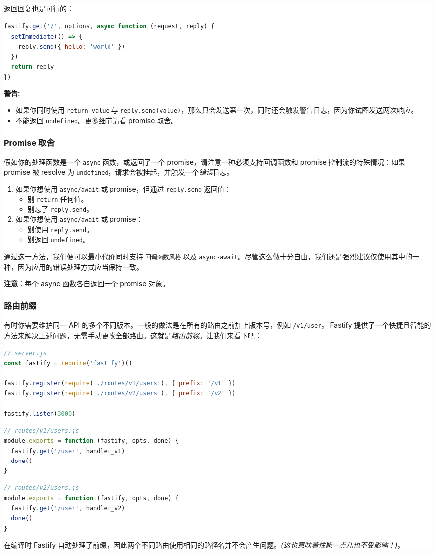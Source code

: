 返回回复也是可行的：

```js
fastify.get('/', options, async function (request, reply) {
  setImmediate(() => {
    reply.send({ hello: 'world' })
  })
  return reply
})
```

**警告:**
* 如果你同时使用 `return value` 与 `reply.send(value)`，那么只会发送第一次，同时还会触发警告日志，因为你试图发送两次响应。
* 不能返回 `undefined`。更多细节请看 [promise 取舍](#promise-resolution)。

<a name="promise-resolution"></a>
### Promise 取舍

假如你的处理函数是一个 `async` 函数，或返回了一个 promise，请注意一种必须支持回调函数和 promise 控制流的特殊情况：如果 promise 被 resolve 为 `undefined`，请求会被挂起，并触发一个*错误*日志。

1. 如果你想使用 `async/await` 或 promise，但通过 `reply.send` 返回值：
    - **别** `return` 任何值。
    - **别**忘了 `reply.send`。
2. 如果你想使用 `async/await` 或 promise：
    - **别**使用 `reply.send`。
    - **别**返回 `undefined`。

通过这一方法，我们便可以最小代价同时支持 `回调函数风格` 以及 `async-await`。尽管这么做十分自由，我们还是强烈建议仅使用其中的一种，因为应用的错误处理方式应当保持一致。

**注意**：每个 async 函数各自返回一个 promise 对象。

<a name="route-prefixing"></a>
### 路由前缀
有时你需要维护同一 API 的多个不同版本。一般的做法是在所有的路由之前加上版本号，例如 `/v1/user`。
Fastify 提供了一个快捷且智能的方法来解决上述问题，无需手动更改全部路由。这就是*路由前缀*。让我们来看下吧：

```js
// server.js
const fastify = require('fastify')()

fastify.register(require('./routes/v1/users'), { prefix: '/v1' })
fastify.register(require('./routes/v2/users'), { prefix: '/v2' })

fastify.listen(3000)
```

```js
// routes/v1/users.js
module.exports = function (fastify, opts, done) {
  fastify.get('/user', handler_v1)
  done()
}
```

```js
// routes/v2/users.js
module.exports = function (fastify, opts, done) {
  fastify.get('/user', handler_v2)
  done()
}
```
在编译时 Fastify 自动处理了前缀，因此两个不同路由使用相同的路径名并不会产生问题。*(这也意味着性能一点儿也不受影响！)*。
